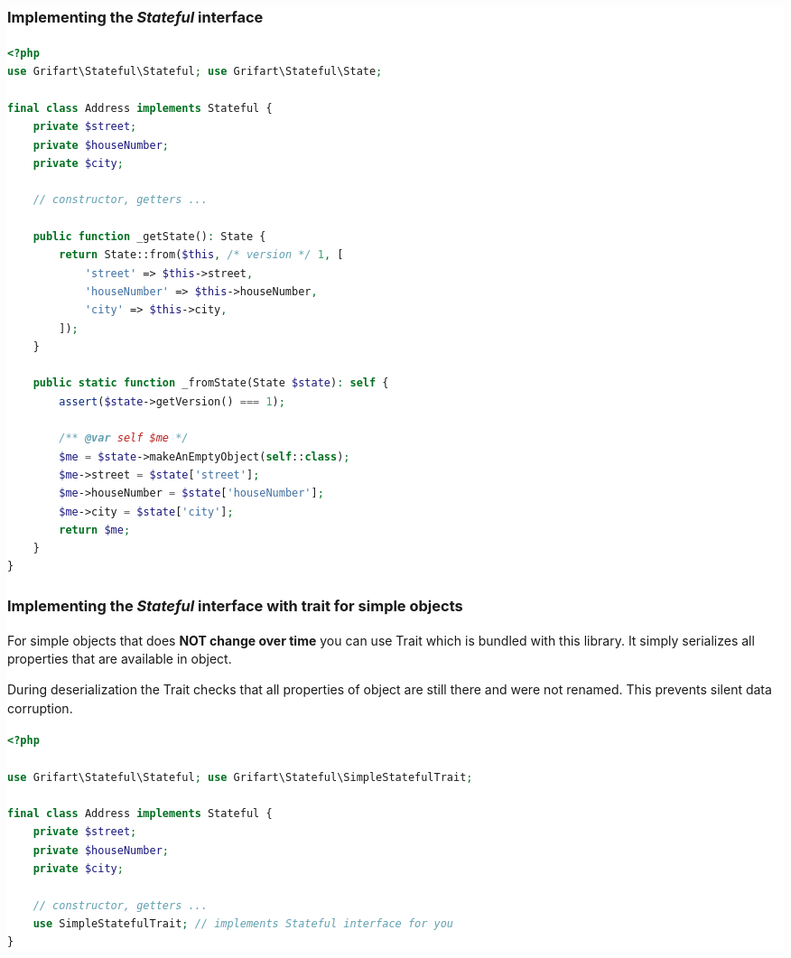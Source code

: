 


### Implementing the *Stateful* interface

````php
<?php
use Grifart\Stateful\Stateful; use Grifart\Stateful\State;

final class Address implements Stateful {
	private $street;
	private $houseNumber;
	private $city;
	
	// constructor, getters ...
	
	public function _getState(): State {
		return State::from($this, /* version */ 1, [
			'street' => $this->street,
			'houseNumber' => $this->houseNumber,
			'city' => $this->city,
        ]);
	}
 
    public static function _fromState(State $state): self {
		assert($state->getVersion() === 1);
		
        /** @var self $me */
        $me = $state->makeAnEmptyObject(self::class);
        $me->street = $state['street'];
        $me->houseNumber = $state['houseNumber'];
        $me->city = $state['city'];
        return $me;
    }
}

````



### Implementing the *Stateful* interface with trait for simple objects

For simple objects that does **NOT change over time** you can use Trait which is bundled with this library. It simply serializes all properties that are available in object.

During deserialization the Trait checks that all properties of object are still there and were not renamed. This prevents silent data corruption.

````php
<?php

use Grifart\Stateful\Stateful; use Grifart\Stateful\SimpleStatefulTrait;

final class Address implements Stateful {
	private $street;
	private $houseNumber;
	private $city;
		
	// constructor, getters ...
	use SimpleStatefulTrait; // implements Stateful interface for you
}

````
